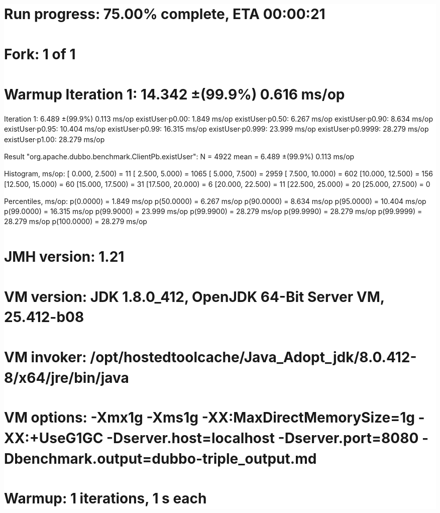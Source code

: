 # Run progress: 75.00% complete, ETA 00:00:21
# Fork: 1 of 1
# Warmup Iteration   1: 14.342 ±(99.9%) 0.616 ms/op
Iteration   1: 6.489 ±(99.9%) 0.113 ms/op
                 existUser·p0.00:   1.849 ms/op
                 existUser·p0.50:   6.267 ms/op
                 existUser·p0.90:   8.634 ms/op
                 existUser·p0.95:   10.404 ms/op
                 existUser·p0.99:   16.315 ms/op
                 existUser·p0.999:  23.999 ms/op
                 existUser·p0.9999: 28.279 ms/op
                 existUser·p1.00:   28.279 ms/op



Result "org.apache.dubbo.benchmark.ClientPb.existUser":
  N = 4922
  mean =      6.489 ±(99.9%) 0.113 ms/op

  Histogram, ms/op:
    [ 0.000,  2.500) = 11 
    [ 2.500,  5.000) = 1065 
    [ 5.000,  7.500) = 2959 
    [ 7.500, 10.000) = 602 
    [10.000, 12.500) = 156 
    [12.500, 15.000) = 60 
    [15.000, 17.500) = 31 
    [17.500, 20.000) = 6 
    [20.000, 22.500) = 11 
    [22.500, 25.000) = 20 
    [25.000, 27.500) = 0 

  Percentiles, ms/op:
      p(0.0000) =      1.849 ms/op
     p(50.0000) =      6.267 ms/op
     p(90.0000) =      8.634 ms/op
     p(95.0000) =     10.404 ms/op
     p(99.0000) =     16.315 ms/op
     p(99.9000) =     23.999 ms/op
     p(99.9900) =     28.279 ms/op
     p(99.9990) =     28.279 ms/op
     p(99.9999) =     28.279 ms/op
    p(100.0000) =     28.279 ms/op


# JMH version: 1.21
# VM version: JDK 1.8.0_412, OpenJDK 64-Bit Server VM, 25.412-b08
# VM invoker: /opt/hostedtoolcache/Java_Adopt_jdk/8.0.412-8/x64/jre/bin/java
# VM options: -Xmx1g -Xms1g -XX:MaxDirectMemorySize=1g -XX:+UseG1GC -Dserver.host=localhost -Dserver.port=8080 -Dbenchmark.output=dubbo-triple_output.md
# Warmup: 1 iterations, 1 s each